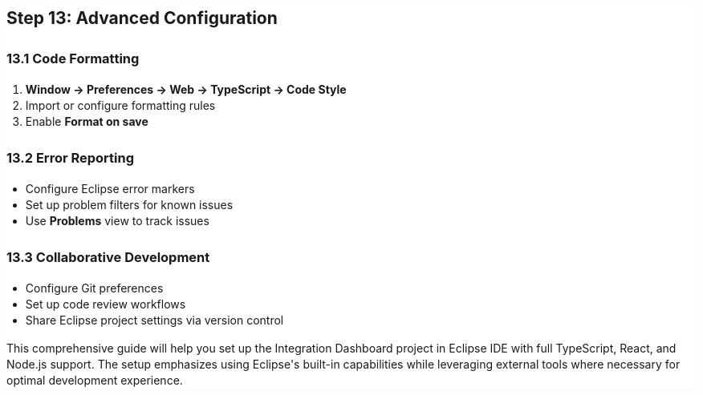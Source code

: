 ## Step 13: Advanced Configuration

### 13.1 Code Formatting
1. **Window → Preferences → Web → TypeScript → Code Style**
2. Import or configure formatting rules
3. Enable **Format on save**

### 13.2 Error Reporting
- Configure Eclipse error markers
- Set up problem filters for known issues
- Use **Problems** view to track issues

### 13.3 Collaborative Development
- Configure Git preferences
- Set up code review workflows
- Share Eclipse project settings via version control

This comprehensive guide will help you set up the Integration Dashboard project in Eclipse IDE with full TypeScript, React, and Node.js support. The setup emphasizes using Eclipse's built-in capabilities while leveraging external tools where necessary for optimal development experience.